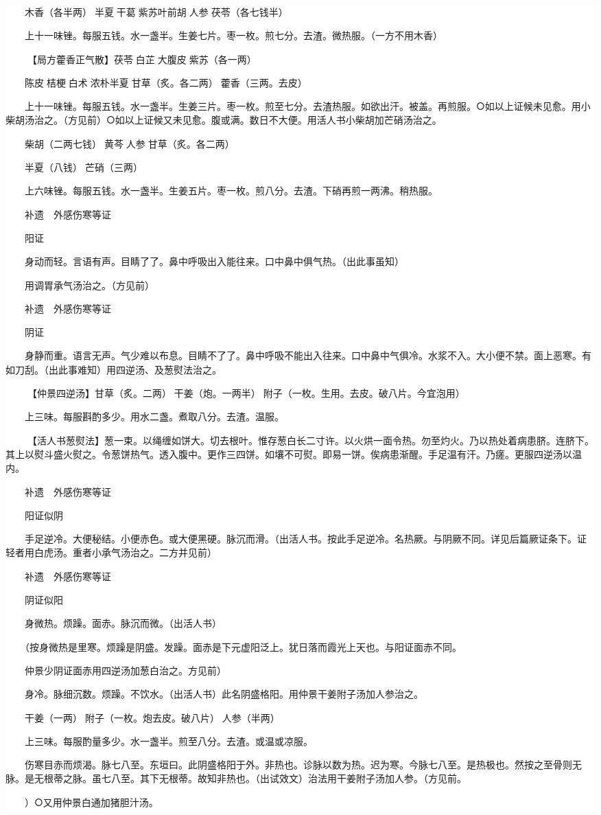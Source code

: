 
　　木香（各半两） 半夏 干葛 紫苏叶前胡 人参 茯苓（各七钱半）

　　上十一味锉。每服五钱。水一盏半。生姜七片。枣一枚。煎七分。去渣。微热服。（一方不用木香）

　　 【局方藿香正气散】茯苓 白芷 大腹皮 紫苏（各一两）

　　陈皮 桔梗 白术 浓朴半夏 甘草（炙。各二两） 藿香（三两。去皮）

　　上十一味锉。每服五钱。水一盏半。生姜三片。枣一枚。煎至七分。去渣热服。如欲出汗。被盖。再煎服。○如以上证候未见愈。用小柴胡汤治之。（方见前）○如以上证候又未见愈。腹或满。数日不大便。用活人书小柴胡加芒硝汤治之。

　　柴胡（二两七钱） 黄芩 人参 甘草（炙。各二两）

　　半夏（八钱） 芒硝（三两）

　　上六味锉。每服五钱。水一盏半。生姜五片。枣一枚。煎八分。去渣。下硝再煎一两沸。稍热服。

　　补遗　外感伤寒等证

　　阳证

　　身动而轻。言语有声。目睛了了。鼻中呼吸出入能往来。口中鼻中俱气热。（出此事虽知）

　　用调胃承气汤治之。（方见前）

　　补遗　外感伤寒等证

　　阴证

　　身静而重。语言无声。气少难以布息。目睛不了了。鼻中呼吸不能出入往来。口中鼻中气俱冷。水浆不入。大小便不禁。面上恶寒。有如刀刮。（出此事难知）用四逆汤、及葱熨法治之。

　　 【仲景四逆汤】甘草（炙。二两） 干姜（炮。一两半） 附子（一枚。生用。去皮。破八片。今宜泡用）

　　上三味。每服斟酌多少。用水二盏。煮取八分。去渣。温服。

　　 【活人书葱熨法】葱一束。以绳缠如饼大。切去根叶。惟存葱白长二寸许。以火烘一面令热。勿至灼火。乃以热处着病患脐。连脐下。其上以熨斗盛火熨之。令葱饼热气。透入腹中。更作三四饼。如壤不可熨。即易一饼。俟病患渐醒。手足温有汗。乃瘥。更服四逆汤以温内。

　　补遗　外感伤寒等证

　　阳证似阴

　　手足逆冷。大便秘结。小便赤色。或大便黑硬。脉沉而滑。（出活人书。按此手足逆冷。名热厥。与阴厥不同。详见后篇厥证条下。证轻者用白虎汤。重者小承气汤治之。二方并见前）

　　补遗　外感伤寒等证

　　阴证似阳

　　身微热。烦躁。面赤。脉沉而微。（出活人书）

　　（按身微热是里寒。烦躁是阴盛。发躁。面赤是下元虚阳泛上。犹日落而霞光上天也。与阳证面赤不同。

　　仲景少阴证面赤用四逆汤加葱白治之。方见前）

　　身冷。脉细沉数。烦躁。不饮水。（出活人书）此名阴盛格阳。用仲景干姜附子汤加人参治之。

　　干姜（一两） 附子（一枚。炮去皮。破八片） 人参（半两）

　　上三味。每服酌量多少。水一盏半。煎至八分。去渣。或温或凉服。

　　伤寒目赤而烦渴。脉七八至。东垣曰。此阴盛格阳于外。非热也。诊脉以数为热。迟为寒。今脉七八至。是热极也。然按之至骨则无脉。是无根蒂之脉。虽七八至。其下无根蒂。故知非热也。（出试效文）治法用干姜附子汤加人参。（方见前。

　　）○又用仲景白通加猪胆汁汤。
